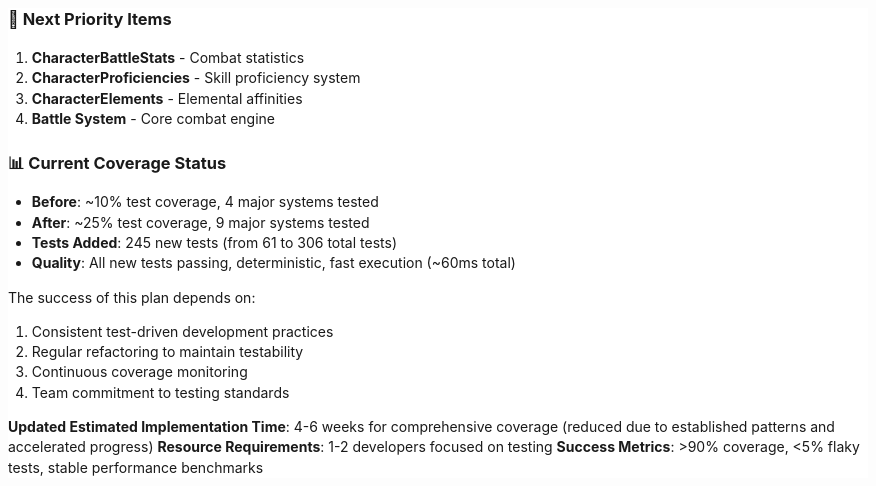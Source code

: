 ### 🔄 **Next Priority Items**

1. **CharacterBattleStats** - Combat statistics
2. **CharacterProficiencies** - Skill proficiency system
3. **CharacterElements** - Elemental affinities
4. **Battle System** - Core combat engine

### 📊 **Current Coverage Status**

- **Before**: ~10% test coverage, 4 major systems tested
- **After**: ~25% test coverage, 9 major systems tested
- **Tests Added**: 245 new tests (from 61 to 306 total tests)
- **Quality**: All new tests passing, deterministic, fast execution (~60ms total)

The success of this plan depends on:

1. Consistent test-driven development practices
2. Regular refactoring to maintain testability
3. Continuous coverage monitoring
4. Team commitment to testing standards

**Updated Estimated Implementation Time**: 4-6 weeks for comprehensive coverage (reduced due to established patterns and accelerated progress)
**Resource Requirements**: 1-2 developers focused on testing
**Success Metrics**: >90% coverage, <5% flaky tests, stable performance benchmarks

